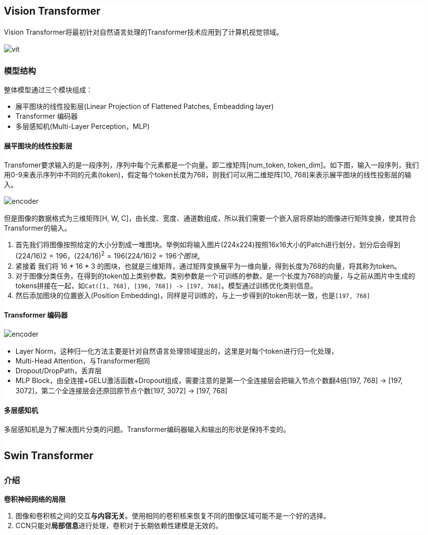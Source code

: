 ## Vision Transformer

Vision Transformer将最初针对自然语言处理的Transformer技术应用到了计算机视觉领域。

![vit](./watermark,type_ZmFuZ3poZW5naGVpdGk,shadow_10,text_aHR0cHM6Ly9ibG9nLmNzZG4ubmV0L3FxXzM3NTQxMDk3,size_16,color_FFFFFF,t_70#pic_center.png)

### 模型结构

整体模型通过三个模块组成：

* 展平图块的线性投影层(Linear Projection of Flattened Patches, Embeadding layer)
* Transformer 编码器
* 多层感知机(Multi-Layer Perception，MLP)

#### 展平图块的线性投影层

Transfomer要求输入的是一段序列，序列中每个元素都是一个向量。即二维矩阵[num_token, token_dim]。如下图，输入一段序列，我们用0-9来表示序列中不同的元素(token)，假定每个token长度为768，则我们可以用二维矩阵[10, 768]来表示展平图块的线性投影层的输入。

![encoder](./watermark,type_ZmFuZ3poZW5naGVpdGk,shadow_10,text_aHR0cHM6Ly9ibG9nLmNzZG4ubmV0L3FxXzM3NTQxMDk3,size_16,color_FFFFFF,t_70#pic_center-1701672405164-17.png)

但是图像的数据格式为三维矩阵[H, W, C]，由长度、宽度、通道数组成，所以我们需要一个嵌入层将原始的图像进行矩阵变换，使其符合Transformer的输入。

1. 首先我们将图像按照给定的大小分割成一堆图块。举例如将输入图片(224x224)按照16x16大小的Patch进行划分，划分后会得到	$( 224 / 16 ) 2 = 196，(224/16)^2=196(224/16) 
   2 =196个图块$。
2. 紧接着 我们将 16 * 16 * 3 的图块，也就是三维矩阵，通过矩阵变换展平为一维向量，得到长度为768的向量，将其称为token。
3. 对于图像分类任务，在得到的token加上类别参数。类别参数是一个可训练的参数，是一个长度为768的向量，与之前从图片中生成的tokens拼接在一起，如`Cat([1, 768], [196, 768]) -> [197, 768]`。模型通过训练优化类别信息。
4. 然后添加图块的位置嵌入(Position Embedding)，同样是可训练的，与上一步得到的token形状一致，也是`[197, 768]`

#### Transformer 编码器

![encoder](./watermark,type_ZmFuZ3poZW5naGVpdGk,shadow_10,text_aHR0cHM6Ly9ibG9nLmNzZG4ubmV0L3FxXzM3NTQxMDk3,size_16,color_FFFFFF,t_70#pic_center-1701674303652-20.png)

* Layer Norm，这种归一化方法主要是针对自然语言处理领域提出的，这里是对每个token进行归一化处理，
* Multi-Head Attention，与Transformer相同
* Dropout/DropPath，丢弃层
* MLP Block，由全连接+GELU激活函数+Dropout组成，需要注意的是第一个全连接层会把输入节点个数翻4倍[197, 768] -> [197, 3072]，第二个全连接层会还原回原节点个数[197, 3072] -> [197, 768]

#### 多层感知机

多层感知机是为了解决图片分类的问题。Transformer编码器输入和输出的形状是保持不变的。

## Swin Transformer

### 介绍

**卷积神经网络的局限**

1. 图像和卷积核之间的交互**与内容无关**。使用相同的卷积核来恢复不同的图像区域可能不是一个好的选择。
2. CCN只能对**局部信息**进行处理，卷积对于长期依赖性建模是无效的。
